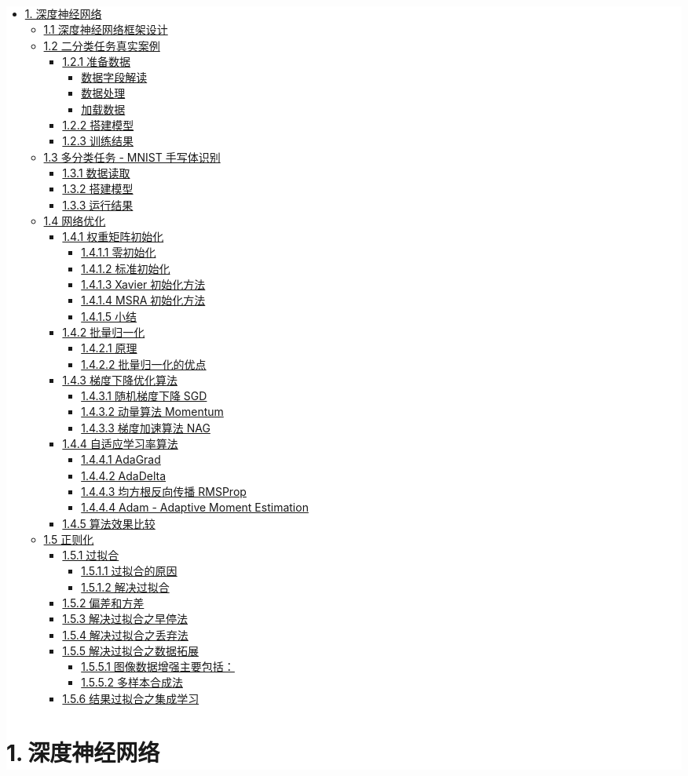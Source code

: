 



- [1. 深度神经网络](#1-深度神经网络)
  - [1.1 深度神经网络框架设计](#11-深度神经网络框架设计)
  - [1.2 二分类任务真实案例](#12-二分类任务真实案例)
    - [1.2.1 准备数据](#121-准备数据)
      - [数据字段解读](#数据字段解读)
      - [数据处理](#数据处理)
      - [加载数据](#加载数据)
    - [1.2.2 搭建模型](#122-搭建模型)
    - [1.2.3 训练结果](#123-训练结果)
  - [1.3 多分类任务 - MNIST 手写体识别](#13-多分类任务-mnist-手写体识别)
    - [1.3.1 数据读取](#131-数据读取)
    - [1.3.2 搭建模型](#132-搭建模型)
    - [1.3.3 运行结果](#133-运行结果)
  - [1.4 网络优化](#14-网络优化)
    - [1.4.1 权重矩阵初始化](#141-权重矩阵初始化)
      - [1.4.1.1 零初始化](#1411-零初始化)
      - [1.4.1.2 标准初始化](#1412-标准初始化)
      - [1.4.1.3 Xavier 初始化方法](#1413-xavier-初始化方法)
      - [1.4.1.4 MSRA 初始化方法](#1414-msra-初始化方法)
      - [1.4.1.5 小结](#1415-小结)
    - [1.4.2 批量归一化](#142-批量归一化)
      - [1.4.2.1 原理](#1421-原理)
      - [1.4.2.2 批量归一化的优点](#1422-批量归一化的优点)
    - [1.4.3 梯度下降优化算法](#143-梯度下降优化算法)
      - [1.4.3.1 随机梯度下降 SGD](#1431-随机梯度下降-sgd)
      - [1.4.3.2 动量算法 Momentum](#1432-动量算法-momentum)
      - [1.4.3.3 梯度加速算法 NAG](#1433-梯度加速算法-nag)
    - [1.4.4 自适应学习率算法](#144-自适应学习率算法)
      - [1.4.4.1 AdaGrad](#1441-adagrad)
      - [1.4.4.2 AdaDelta](#1442-adadelta)
      - [1.4.4.3 均方根反向传播 RMSProp](#1443-均方根反向传播-rmsprop)
      - [1.4.4.4 Adam - Adaptive Moment Estimation](#1444-adam-adaptive-moment-estimation)
    - [1.4.5 算法效果比较](#145-算法效果比较)
  - [1.5 正则化](#15-正则化)
    - [1.5.1 过拟合](#151-过拟合)
      - [1.5.1.1 过拟合的原因](#1511-过拟合的原因)
      - [1.5.1.2 解决过拟合](#1512-解决过拟合)
    - [1.5.2 偏差和方差](#152-偏差和方差)
    - [1.5.3 解决过拟合之早停法](#153-解决过拟合之早停法)
    - [1.5.4 解决过拟合之丢弃法](#154-解决过拟合之丢弃法)
    - [1.5.5 解决过拟合之数据拓展](#155-解决过拟合之数据拓展)
      - [1.5.5.1 图像数据增强主要包括：](#1551-图像数据增强主要包括)
      - [1.5.5.2 多样本合成法](#1552-多样本合成法)
    - [1.5.6 结果过拟合之集成学习](#156-结果过拟合之集成学习)



# 1. 深度神经网络
